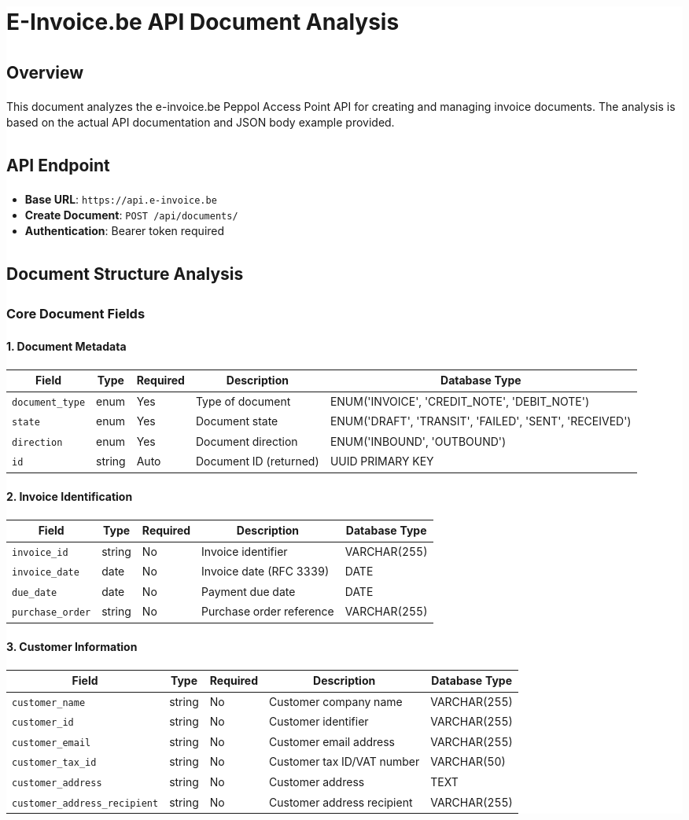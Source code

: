 # E-Invoice.be API Document Analysis

## Overview

This document analyzes the e-invoice.be Peppol Access Point API for creating and managing invoice documents. The analysis is based on the actual API documentation and JSON body example provided.

## API Endpoint

- **Base URL**: `https://api.e-invoice.be`
- **Create Document**: `POST /api/documents/`
- **Authentication**: Bearer token required

## Document Structure Analysis

### Core Document Fields

#### 1. Document Metadata
| Field | Type | Required | Description | Database Type |
|-------|------|----------|-------------|---------------|
| `document_type` | enum | Yes | Type of document | ENUM('INVOICE', 'CREDIT_NOTE', 'DEBIT_NOTE') |
| `state` | enum | Yes | Document state | ENUM('DRAFT', 'TRANSIT', 'FAILED', 'SENT', 'RECEIVED') |
| `direction` | enum | Yes | Document direction | ENUM('INBOUND', 'OUTBOUND') |
| `id` | string | Auto | Document ID (returned) | UUID PRIMARY KEY |

#### 2. Invoice Identification
| Field | Type | Required | Description | Database Type |
|-------|------|----------|-------------|---------------|
| `invoice_id` | string | No | Invoice identifier | VARCHAR(255) |
| `invoice_date` | date | No | Invoice date (RFC 3339) | DATE |
| `due_date` | date | No | Payment due date | DATE |
| `purchase_order` | string | No | Purchase order reference | VARCHAR(255) |

#### 3. Customer Information
| Field | Type | Required | Description | Database Type |
|-------|------|----------|-------------|---------------|
| `customer_name` | string | No | Customer company name | VARCHAR(255) |
| `customer_id` | string | No | Customer identifier | VARCHAR(255) |
| `customer_email` | string | No | Customer email address | VARCHAR(255) |
| `customer_tax_id` | string | No | Customer tax ID/VAT number | VARCHAR(50) |
| `customer_address` | string | No | Customer address | TEXT |
| `customer_address_recipient` | string | No | Customer address recipient | VARCHAR(255) |
